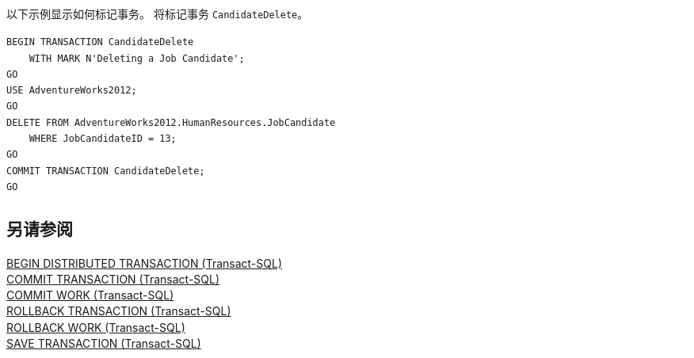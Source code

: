 以下示例显示如何标记事务。 将标记事务 `CandidateDelete`。  
  
```  
BEGIN TRANSACTION CandidateDelete  
    WITH MARK N'Deleting a Job Candidate';  
GO  
USE AdventureWorks2012;  
GO  
DELETE FROM AdventureWorks2012.HumanResources.JobCandidate  
    WHERE JobCandidateID = 13;  
GO  
COMMIT TRANSACTION CandidateDelete;  
GO  
```  
  
## <a name="see-also"></a>另请参阅  
 [BEGIN DISTRIBUTED TRANSACTION (Transact-SQL)](../../t-sql/language-elements/begin-distributed-transaction-transact-sql.md)   
 [COMMIT TRANSACTION (Transact-SQL)](../../t-sql/language-elements/commit-transaction-transact-sql.md)   
 [COMMIT WORK (Transact-SQL)](../../t-sql/language-elements/commit-work-transact-sql.md)   
 [ROLLBACK TRANSACTION (Transact-SQL)](../../t-sql/language-elements/rollback-transaction-transact-sql.md)   
 [ROLLBACK WORK (Transact-SQL)](../../t-sql/language-elements/rollback-work-transact-sql.md)   
 [SAVE TRANSACTION (Transact-SQL)](../../t-sql/language-elements/save-transaction-transact-sql.md)  
  
  
